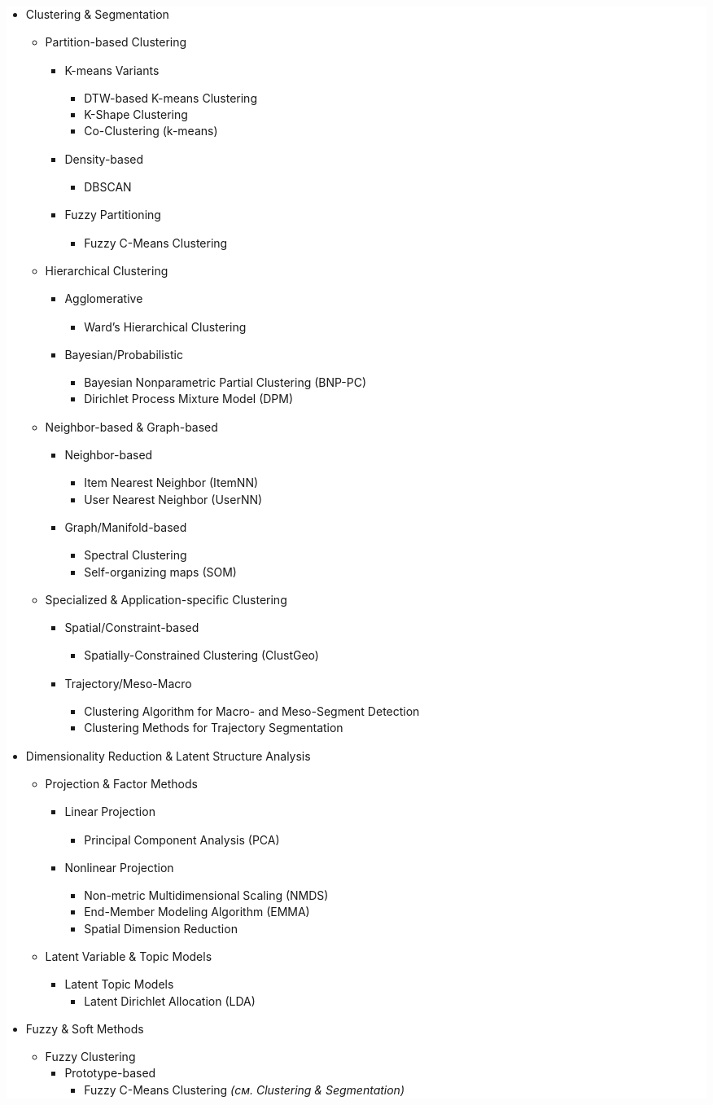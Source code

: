 - Clustering & Segmentation
    - Partition-based Clustering
        - K-means Variants
            * DTW-based K-means Clustering
            * K-Shape Clustering
            * Co-Clustering (k-means)
              
        - Density-based
            * DBSCAN
              
        - Fuzzy Partitioning
            * Fuzzy C-Means Clustering
              
    - Hierarchical Clustering
        - Agglomerative
            * Ward’s Hierarchical Clustering
              
        - Bayesian/Probabilistic
            * Bayesian Nonparametric Partial Clustering (BNP-PC)
            * Dirichlet Process Mixture Model (DPM)
              
    - Neighbor-based & Graph-based
        - Neighbor-based
            * Item Nearest Neighbor (ItemNN)
            * User Nearest Neighbor (UserNN)
              
        - Graph/Manifold-based
            * Spectral Clustering
            * Self-organizing maps (SOM)
              
    - Specialized & Application-specific Clustering
        - Spatial/Constraint-based
            * Spatially-Constrained Clustering (ClustGeo)
              
        - Trajectory/Meso-Macro
            * Clustering Algorithm for Macro- and Meso-Segment Detection
            * Clustering Methods for Trajectory Segmentation

- Dimensionality Reduction & Latent Structure Analysis
    - Projection & Factor Methods
        - Linear Projection
            * Principal Component Analysis (PCA)
              
        - Nonlinear Projection
            * Non-metric Multidimensional Scaling (NMDS)
            * End-Member Modeling Algorithm (EMMA)
            * Spatial Dimension Reduction
              
    - Latent Variable & Topic Models
        - Latent Topic Models
            * Latent Dirichlet Allocation (LDA)

- Fuzzy & Soft Methods
    - Fuzzy Clustering
        - Prototype-based
            * Fuzzy C-Means Clustering *(см. Clustering & Segmentation)*
              